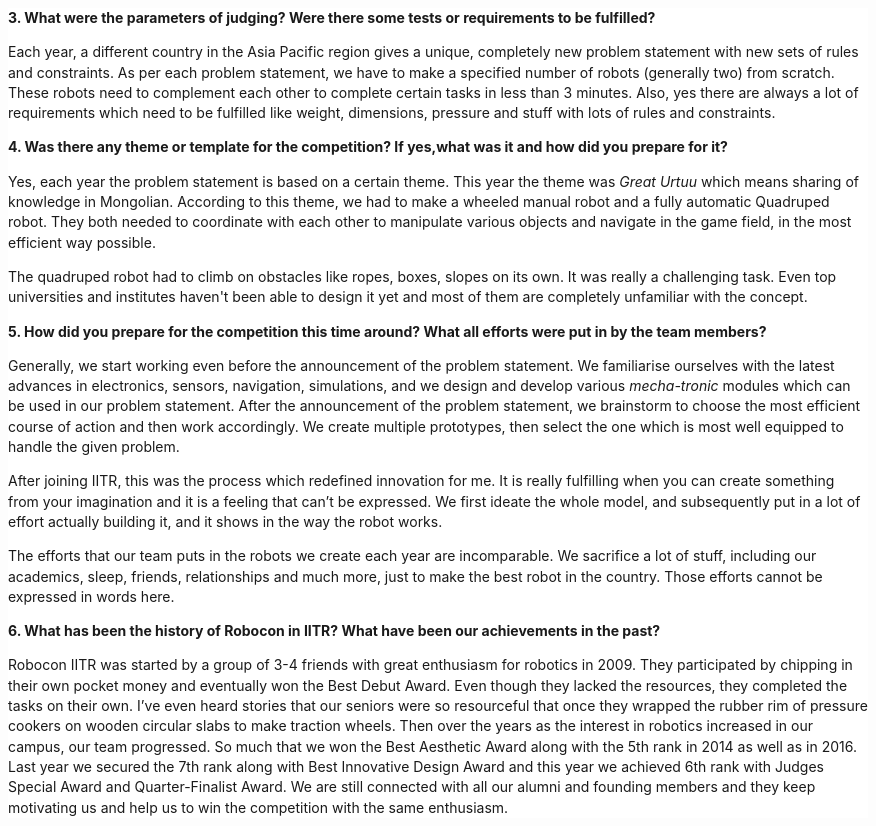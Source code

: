 

**3. What were the parameters of judging? Were there some tests or requirements to be fulfilled?**

Each year, a different country in the Asia Pacific region gives a unique, completely new problem statement with new sets of rules and constraints. As per each problem statement, we have to make a specified number of robots (generally two) from scratch. These robots need to complement each other to complete certain tasks in less than 3 minutes. Also, yes there are always a lot of requirements which need to be fulfilled like weight, dimensions, pressure and stuff with lots of rules and constraints.

**4. Was there any theme or template for the competition? If yes,what was it and how did you prepare for it?**

Yes, each year the problem statement is based on a certain theme. This year the theme was *Great Urtuu* which means sharing of knowledge in Mongolian. According to this theme, we had to make a wheeled manual robot and a fully automatic Quadruped robot. They both needed to coordinate with each other to manipulate various objects and navigate in the game field, in the most efficient way possible. 

The quadruped robot had to climb on obstacles like ropes, boxes, slopes on its own. It was really a challenging task. Even top universities and institutes haven't been able to design it yet and most of them are completely unfamiliar with the concept.

**5. How did you prepare for the competition this time around? What all efforts were put in by the team members?**

Generally, we start working even before the announcement of the problem statement. We familiarise ourselves with the latest advances in electronics, sensors, navigation, simulations, and we design and develop various *mecha-tronic* modules which can be used in our problem statement. After the announcement of the problem statement, we brainstorm to choose the most efficient course of action and then work accordingly. We create multiple prototypes, then select the one which is most well equipped to handle the given problem.


After joining IITR, this was the process which redefined innovation for me. It is really fulfilling when you can create something from your imagination and it is a feeling that can’t be expressed. We first ideate the whole model, and subsequently put in a lot of effort actually building it, and it  shows in the way the robot works.


The efforts that our team puts in the robots we create each year are incomparable. We sacrifice a lot of stuff, including our academics, sleep, friends, relationships and much more, just to make the best robot in the country. Those efforts cannot be expressed in words here.

**6. What has been the history of Robocon in IITR? What have been our achievements in the past?**

Robocon IITR was started by a group of 3-4 friends with great enthusiasm for robotics in 2009. They participated by chipping in their own pocket money and eventually won the Best Debut Award. Even though they lacked the resources, they completed the tasks on their own. I’ve even heard stories that our seniors were so resourceful that once they wrapped the rubber rim of pressure cookers on wooden circular slabs to make traction wheels. Then over the years as the interest in robotics increased in our campus, our team progressed. So much that we won the Best Aesthetic Award along with the 5th rank in 2014 as well as in 2016. Last year we secured the 7th rank along with Best Innovative Design Award and this year we achieved 6th rank with Judges Special Award and Quarter-Finalist Award. We are still connected with all our alumni and founding members and they keep motivating us and help us to win the competition with the same enthusiasm.

